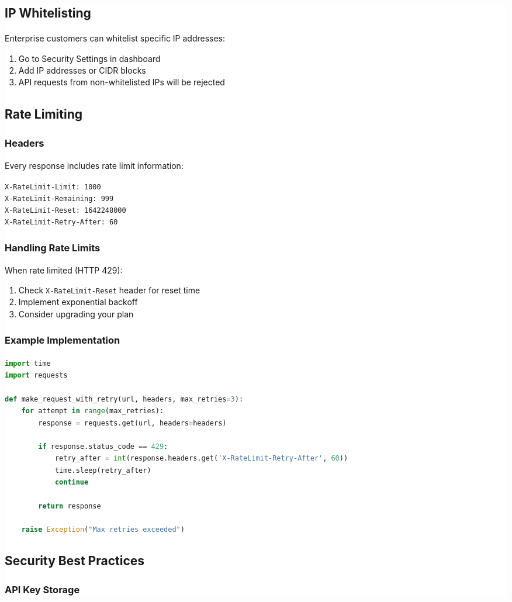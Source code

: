 ## IP Whitelisting

Enterprise customers can whitelist specific IP addresses:

1. Go to Security Settings in dashboard
2. Add IP addresses or CIDR blocks
3. API requests from non-whitelisted IPs will be rejected

## Rate Limiting

### Headers

Every response includes rate limit information:

```
X-RateLimit-Limit: 1000
X-RateLimit-Remaining: 999
X-RateLimit-Reset: 1642248000
X-RateLimit-Retry-After: 60
```

### Handling Rate Limits

When rate limited (HTTP 429):

1. Check `X-RateLimit-Reset` header for reset time
2. Implement exponential backoff
3. Consider upgrading your plan

### Example Implementation

```python
import time
import requests

def make_request_with_retry(url, headers, max_retries=3):
    for attempt in range(max_retries):
        response = requests.get(url, headers=headers)
        
        if response.status_code == 429:
            retry_after = int(response.headers.get('X-RateLimit-Retry-After', 60))
            time.sleep(retry_after)
            continue
            
        return response
    
    raise Exception("Max retries exceeded")
```

## Security Best Practices

### API Key Storage
